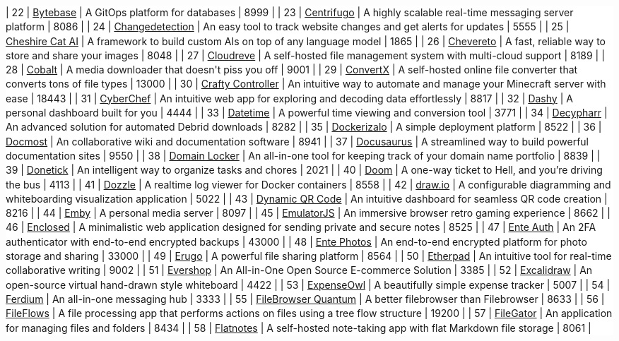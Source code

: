 | 22  | [Bytebase](https://github.com/bytebase/bytebase)        | A GitOps platform for databases                                       | 8999   |
| 23  | [Centrifugo](https://github.com/centrifugal/centrifugo) | A highly scalable real-time messaging server platform                 | 8086   |
| 24  | [Changedetection](https://github.com/dgtlmoon/changedetection.io) | An easy tool to track website changes and get alerts for updates | 5555   |
| 25  | [Cheshire Cat AI](https://github.com/cheshire-cat-ai/core) | A framework to build custom AIs on top of any language model       | 1865   |
| 26  | [Chevereto](https://github.com/chevereto)            | A fast, reliable way to store and share your images                      | 8048   |
| 27  | [Cloudreve](https://github.com/cloudreve/Cloudreve)  | A self-hosted file management system with multi-cloud support            | 8189   |
| 28  | [Cobalt](https://github.com/imputnet/cobalt)         | A media downloader that doesn't piss you off                             | 9001   |
| 29  | [ConvertX](https://github.com/C4illin/ConvertX)      | A self-hosted online file converter that converts tons of file types     | 13000  |
| 30  | [Crafty Controller](https://github.com/RMDC-Crafty/crafty) | An intuitive way to automate and manage your Minecraft server with ease | 18443  |
| 31  | [CyberChef](https://github.com/gchq/CyberChef)       | An intuitive web app for exploring and decoding data effortlessly        | 8817   |
| 32  | [Dashy](https://github.com/Lissy93/dashy)            | A personal dashboard built for you                                       | 4444   |
| 33  | [Datetime](https://github.com/airyland/datetime.app) | A powerful time viewing and conversion tool                              | 3771   |
| 34  | [Decypharr](https://github.com/sirrobot01/decypharr) | An advanced solution for automated Debrid downloads                      | 8282   |
| 35  | [Dockerizalo](https://github.com/undernightcore/dockerizalo) | A simple deployment platform                                     | 8522   |
| 36  | [Docmost](https://github.com/docmost/docmost)        | An collaborative wiki and documentation software                         | 8941   |
| 37  | [Docusaurus](https://github.com/facebook/docusaurus) | A streamlined way to build powerful documentation sites                  | 9550   |
| 38  | [Domain Locker](https://github.com/Lissy93/domain-locker) | An all-in-one tool for keeping track of your domain name portfolio  | 8839   |
| 39  | [Donetick](https://github.com/donetick/donetick)     | An intelligent way to organize tasks and chores                          | 2021   |
| 40  | [Doom](https://github.com/id-Software/DOOM) | A one-way ticket to Hell, and you’re driving the bus                              | 4113   |
| 41  | [Dozzle](https://github.com/amir20/dozzle)  | A realtime log viewer for Docker containers                                       | 8558   |
| 42  | [draw.io](https://github.com/jgraph/drawio) | A configurable diagramming and whiteboarding visualization application            | 5022   |
| 43  | [Dynamic QR Code](https://github.com/giandonatoinverso/PHP-Dynamic-Qr-code) | An intuitive dashboard for seamless QR code creation | 8216   |
| 44  | [Emby](https://github.com/MediaBrowser/Emby)         | A personal media server                                                   | 8097   |
| 45  | [EmulatorJS](https://github.com/linuxserver/docker-emulatorjs)   | An immersive browser retro gaming experience                  | 8662   |
| 46  | [Enclosed](https://github.com/CorentinTh/enclosed)   | A minimalistic web application designed for sending private and secure notes | 8525   |
| 47  | [Ente Auth](https://github.com/ente-io/ente/tree/main/auth) | An 2FA authenticator with end-to-end encrypted backups             | 43000  |
| 48  | [Ente Photos](https://github.com/ente-io/ente)       | An end-to-end encrypted platform for photo storage and sharing            | 33000  |
| 49  | [Erugo](https://github.com/ErugoOSS/Erugo)           | A powerful file sharing platform                                          | 8564   |
| 50  | [Etherpad](https://github.com/ether/etherpad-lite)   | An intuitive tool for real-time collaborative writing                     | 9002   |
| 51  | [Evershop](https://github.com/evershopcommerce/evershop) | An All-in-One Open Source E-commerce Solution                         | 3385   |
| 52  | [Excalidraw](https://github.com/excalidraw/excalidraw) | An open-source virtual hand-drawn style whiteboard                      | 4422   |
| 53  | [ExpenseOwl](https://github.com/Tanq16/ExpenseOwl)   | A beautifully simple expense tracker                                      | 5007   |
| 54  | [Ferdium](https://github.com/ferdium/ferdium-server) | An all-in-one messaging hub                                               | 3333   |
| 55  | [FileBrowser Quantum](https://github.com/gtsteffaniak/filebrowser) | A better filebrowser than Filebrowser                       | 8633   |
| 56  | [FileFlows](https://github.com/revenz/FileFlows)     | A file processing app that performs actions on files using a tree flow structure | 19200  |
| 57  | [FileGator](https://github.com/filegator/filegator)  | An application for managing files and folders                             | 8434   |
| 58  | [Flatnotes](https://github.com/dullage/flatnotes)    | A self-hosted note-taking app with flat Markdown file storage             | 8061   |